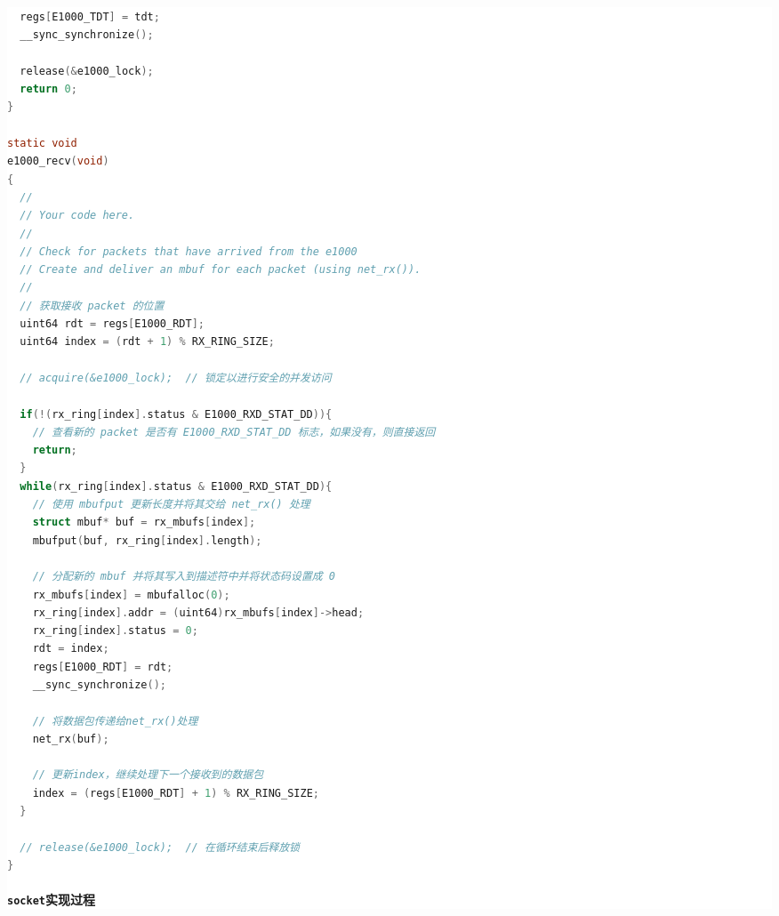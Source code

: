 ```c
  regs[E1000_TDT] = tdt;
  __sync_synchronize();

  release(&e1000_lock);
  return 0;
}

static void
e1000_recv(void)
{
  //
  // Your code here.
  //
  // Check for packets that have arrived from the e1000
  // Create and deliver an mbuf for each packet (using net_rx()).
  //
  // 获取接收 packet 的位置
  uint64 rdt = regs[E1000_RDT];
  uint64 index = (rdt + 1) % RX_RING_SIZE;

  // acquire(&e1000_lock);  // 锁定以进行安全的并发访问

  if(!(rx_ring[index].status & E1000_RXD_STAT_DD)){
    // 查看新的 packet 是否有 E1000_RXD_STAT_DD 标志，如果没有，则直接返回
    return;
  }
  while(rx_ring[index].status & E1000_RXD_STAT_DD){
    // 使用 mbufput 更新长度并将其交给 net_rx() 处理
    struct mbuf* buf = rx_mbufs[index];
    mbufput(buf, rx_ring[index].length);

    // 分配新的 mbuf 并将其写入到描述符中并将状态码设置成 0
    rx_mbufs[index] = mbufalloc(0);
    rx_ring[index].addr = (uint64)rx_mbufs[index]->head;
    rx_ring[index].status = 0;
    rdt = index;
    regs[E1000_RDT] = rdt;
    __sync_synchronize();

    // 将数据包传递给net_rx()处理
    net_rx(buf);

    // 更新index，继续处理下一个接收到的数据包
    index = (regs[E1000_RDT] + 1) % RX_RING_SIZE;
  }

  // release(&e1000_lock);  // 在循环结束后释放锁
}
```

#### `socket`实现过程

